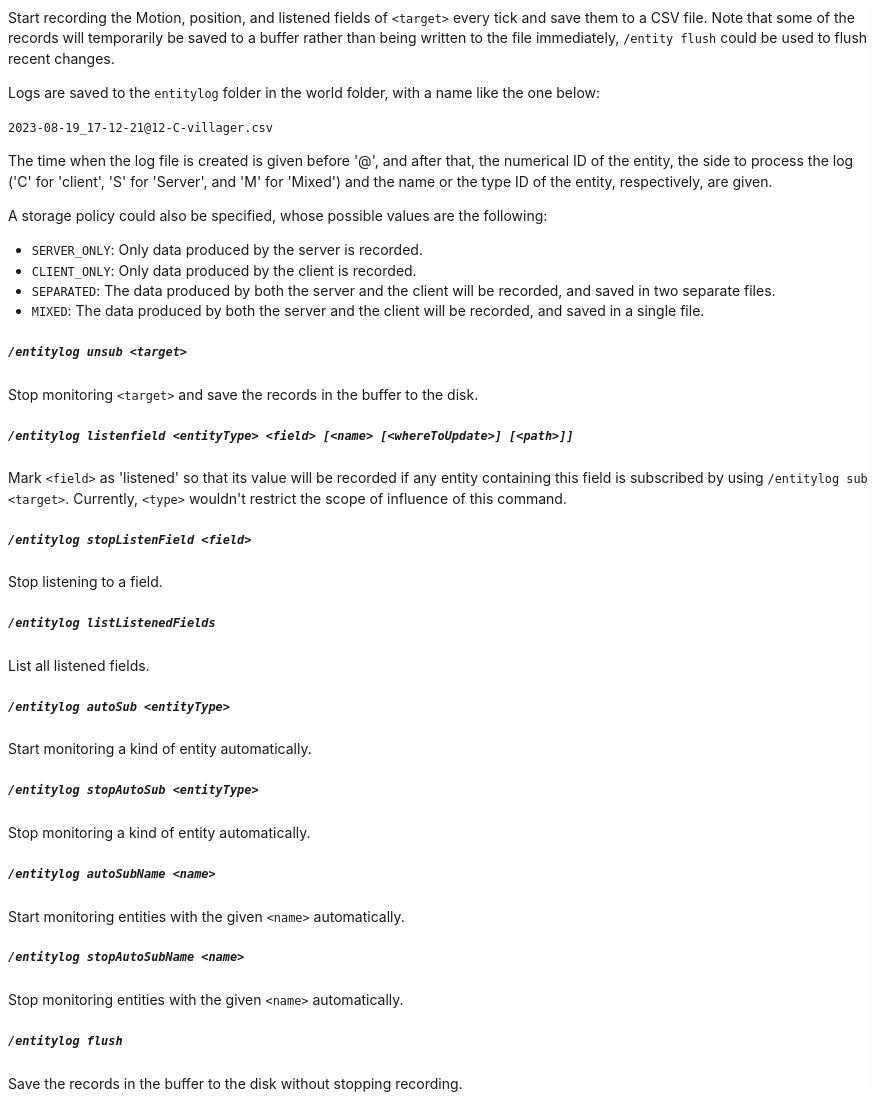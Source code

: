 Start recording the Motion, position, and listened fields of `<target>` every tick and save them to a CSV file. Note that some of the records will temporarily be saved to a buffer rather than being written to the file immediately, `/entity flush` could be used to flush recent changes. 

Logs are saved to the `entitylog` folder in the world folder, with a name like the one below:

 `2023-08-19_17-12-21@12-C-villager.csv`

The time when the log file is created is given before '@', and after that, the numerical ID of the entity, the side to process the log ('C' for 'client', 'S' for 'Server', and 'M' for 'Mixed') and the name or the type ID of the entity, respectively, are given.

A storage policy could also be specified, whose possible values are the following: 

- `SERVER_ONLY`: Only data produced by the server is recorded.
- `CLIENT_ONLY`: Only data produced by the client is recorded.
- `SEPARATED`: The data produced by both the server and the client will be recorded, and saved in two separate files.
- `MIXED`: The data produced by both the server and the client will be recorded, and saved in a single file.

##### `/entitylog unsub <target>`

Stop monitoring `<target>` and save the records in the buffer to the disk.

##### `/entitylog listenfield <entityType> <field> [<name> [<whereToUpdate>] [<path>]]`

Mark `<field>` as 'listened' so that its value will be recorded if any entity containing this field is subscribed by using `/entitylog sub <target>`. Currently, `<type>` wouldn't restrict the scope of influence of this command. 

##### `/entitylog stopListenField <field>`

Stop listening to a field.

##### `/entitylog listListenedFields`

List all listened fields.

##### `/entitylog autoSub <entityType>`

Start monitoring a kind of entity automatically.

##### `/entitylog stopAutoSub <entityType>`

Stop monitoring a kind of entity automatically.

##### `/entitylog autoSubName <name>`

Start monitoring entities with the given `<name>` automatically.

##### `/entitylog stopAutoSubName <name>`

Stop monitoring entities with the given `<name>` automatically.

##### `/entitylog flush`

Save the records in the buffer to the disk without stopping recording.
